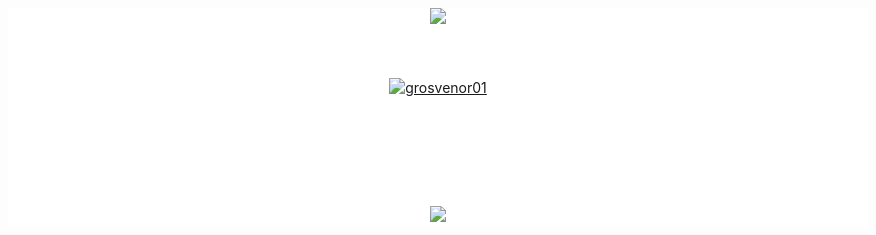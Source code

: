 
 <p align="center">
   <a href="https://github.com/grosvenor01"> 
     <img width="80%" src="https://github-readme-streak-stats.herokuapp.com/?user=grosvenor01&show_icons=true&locale=en&layout=demo&theme=Onedark&hide_border=true" /> 
   </a>  
 </p>

<br>

<div id="header" align="center">
  <p align="center"> <a href="https://github.com/ryo-ma/github-profile-trophy"><img src="https://github-profile-trophy.vercel.app/?username=grosvenor01" alt="grosvenor01" /></a> </p>
  
<p align="left"> <a href="https://twitter.com/" target="blank"><img src="https://img.shields.io/twitter/follow/?logo=twitter&style=for-the-badge" alt="" /></a> </p>

  <img src="https://komarev.com/ghpvc/?username=grosvenor01&style=for-the-badge&color=orange" alt=""/>
</div>



#
<div align="center">
  <a href="https://github.com/grosvenor01">
    <img src="https://www.codecademy.com/resources/blog/wp-content/uploads/2024/01/Frame-716.png?w=800">
  </a>
 </div>



